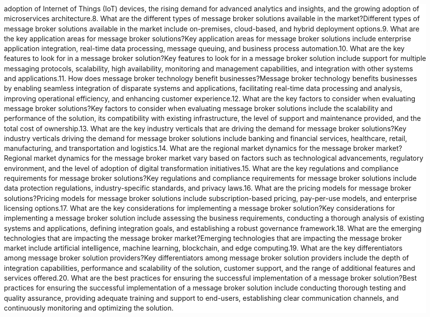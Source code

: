 adoption of Internet of Things (IoT) devices, the rising demand for advanced analytics and insights, and the growing adoption of microservices architecture.8. What are the different types of message broker solutions available in the market?Different types of message broker solutions available in the market include on-premises, cloud-based, and hybrid deployment options.9. What are the key application areas for message broker solutions?Key application areas for message broker solutions include enterprise application integration, real-time data processing, message queuing, and business process automation.10. What are the key features to look for in a message broker solution?Key features to look for in a message broker solution include support for multiple messaging protocols, scalability, high availability, monitoring and management capabilities, and integration with other systems and applications.11. How does message broker technology benefit businesses?Message broker technology benefits businesses by enabling seamless integration of disparate systems and applications, facilitating real-time data processing and analysis, improving operational efficiency, and enhancing customer experience.12. What are the key factors to consider when evaluating message broker solutions?Key factors to consider when evaluating message broker solutions include the scalability and performance of the solution, its compatibility with existing infrastructure, the level of support and maintenance provided, and the total cost of ownership.13. What are the key industry verticals that are driving the demand for message broker solutions?Key industry verticals driving the demand for message broker solutions include banking and financial services, healthcare, retail, manufacturing, and transportation and logistics.14. What are the regional market dynamics for the message broker market?Regional market dynamics for the message broker market vary based on factors such as technological advancements, regulatory environment, and the level of adoption of digital transformation initiatives.15. What are the key regulations and compliance requirements for message broker solutions?Key regulations and compliance requirements for message broker solutions include data protection regulations, industry-specific standards, and privacy laws.16. What are the pricing models for message broker solutions?Pricing models for message broker solutions include subscription-based pricing, pay-per-use models, and enterprise licensing options.17. What are the key considerations for implementing a message broker solution?Key considerations for implementing a message broker solution include assessing the business requirements, conducting a thorough analysis of existing systems and applications, defining integration goals, and establishing a robust governance framework.18. What are the emerging technologies that are impacting the message broker market?Emerging technologies that are impacting the message broker market include artificial intelligence, machine learning, blockchain, and edge computing.19. What are the key differentiators among message broker solution providers?Key differentiators among message broker solution providers include the depth of integration capabilities, performance and scalability of the solution, customer support, and the range of additional features and services offered.20. What are the best practices for ensuring the successful implementation of a message broker solution?Best practices for ensuring the successful implementation of a message broker solution include conducting thorough testing and quality assurance, providing adequate training and support to end-users, establishing clear communication channels, and continuously monitoring and optimizing the solution.</strong></p>
